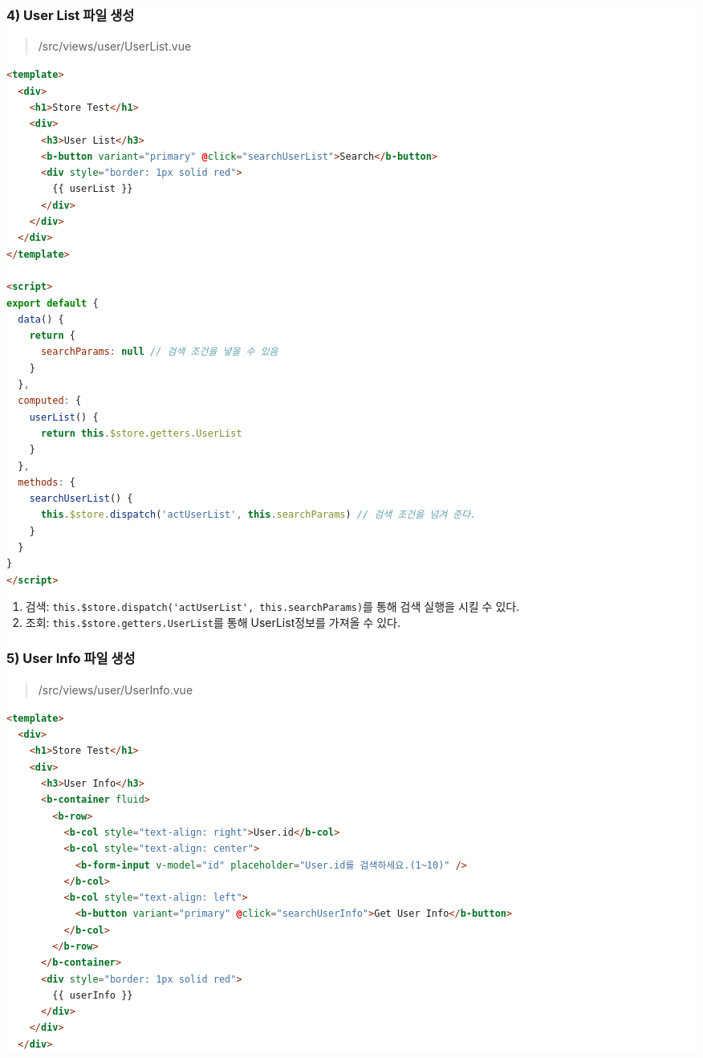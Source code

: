### 4) User List 파일 생성
> /src/views/user/UserList.vue
```html
<template>
  <div>
    <h1>Store Test</h1>
    <div>
      <h3>User List</h3>
      <b-button variant="primary" @click="searchUserList">Search</b-button>
      <div style="border: 1px solid red">
        {{ userList }}
      </div>
    </div>
  </div>
</template>

<script>
export default {
  data() {
    return {
      searchParams: null // 검색 조건을 넣을 수 있음
    }
  },
  computed: {
    userList() {
      return this.$store.getters.UserList
    }
  },
  methods: {
    searchUserList() {
      this.$store.dispatch('actUserList', this.searchParams) // 검색 조건을 넘겨 준다.
    }
  }
}
</script>
```

1. 검색: `this.$store.dispatch('actUserList', this.searchParams)`를 통해 검색 실행을 시킬 수 있다.
2. 조회: `this.$store.getters.UserList`를 통해 UserList정보를 가져올 수 있다.

### 5) User Info 파일 생성
> /src/views/user/UserInfo.vue
```html
<template>
  <div>
    <h1>Store Test</h1>
    <div>
      <h3>User Info</h3>
      <b-container fluid>
        <b-row>
          <b-col style="text-align: right">User.id</b-col>
          <b-col style="text-align: center">
            <b-form-input v-model="id" placeholder="User.id를 검색하세요.(1~10)" />
          </b-col>
          <b-col style="text-align: left">
            <b-button variant="primary" @click="searchUserInfo">Get User Info</b-button>
          </b-col>
        </b-row>
      </b-container>
      <div style="border: 1px solid red">
        {{ userInfo }}
      </div>
    </div>
  </div>
```